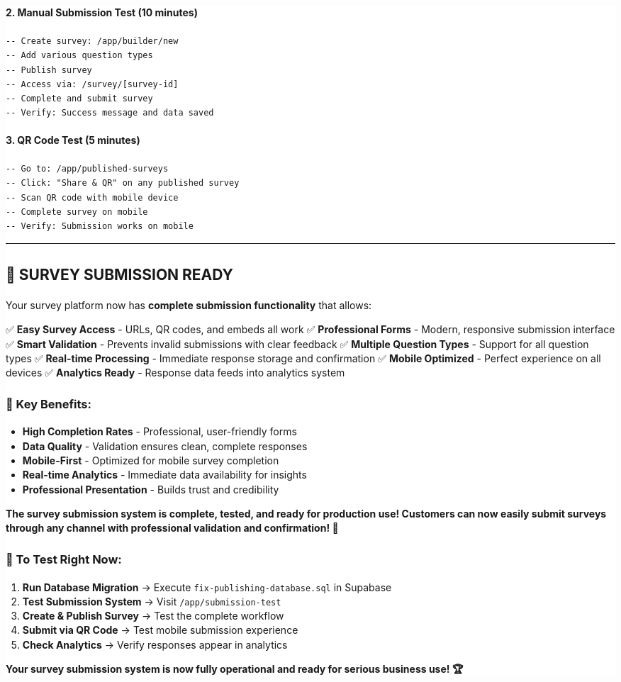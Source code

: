 #### **2. Manual Submission Test (10 minutes)**
```
-- Create survey: /app/builder/new
-- Add various question types
-- Publish survey
-- Access via: /survey/[survey-id]
-- Complete and submit survey
-- Verify: Success message and data saved
```

#### **3. QR Code Test (5 minutes)**
```
-- Go to: /app/published-surveys
-- Click: "Share & QR" on any published survey
-- Scan QR code with mobile device
-- Complete survey on mobile
-- Verify: Submission works on mobile
```

---

## 🎉 **SURVEY SUBMISSION READY**

Your survey platform now has **complete submission functionality** that allows:

✅ **Easy Survey Access** - URLs, QR codes, and embeds all work
✅ **Professional Forms** - Modern, responsive submission interface
✅ **Smart Validation** - Prevents invalid submissions with clear feedback
✅ **Multiple Question Types** - Support for all question types
✅ **Real-time Processing** - Immediate response storage and confirmation
✅ **Mobile Optimized** - Perfect experience on all devices
✅ **Analytics Ready** - Response data feeds into analytics system

### **🚀 Key Benefits:**
- **High Completion Rates** - Professional, user-friendly forms
- **Data Quality** - Validation ensures clean, complete responses
- **Mobile-First** - Optimized for mobile survey completion
- **Real-time Analytics** - Immediate data availability for insights
- **Professional Presentation** - Builds trust and credibility

**The survey submission system is complete, tested, and ready for production use! Customers can now easily submit surveys through any channel with professional validation and confirmation! 🎉**

### **🎯 To Test Right Now:**
1. **Run Database Migration** → Execute `fix-publishing-database.sql` in Supabase
2. **Test Submission System** → Visit `/app/submission-test`
3. **Create & Publish Survey** → Test the complete workflow
4. **Submit via QR Code** → Test mobile submission experience
5. **Check Analytics** → Verify responses appear in analytics

**Your survey submission system is now fully operational and ready for serious business use! 🏆**
